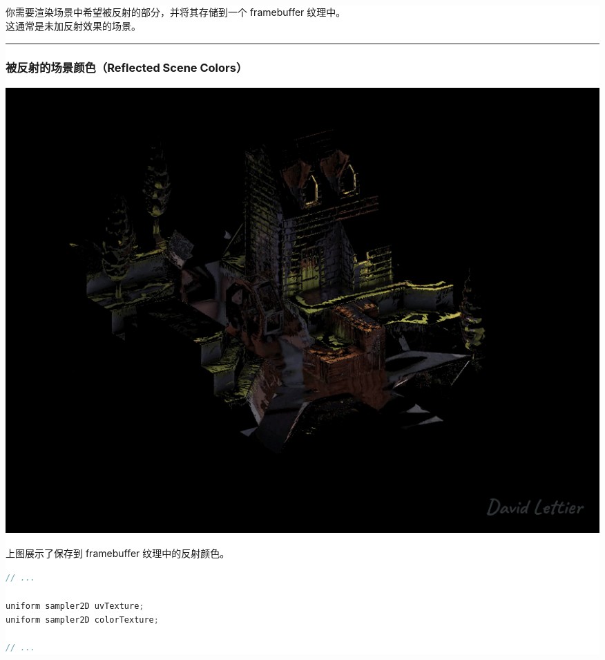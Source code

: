 你需要渲染场景中希望被反射的部分，并将其存储到一个 framebuffer 纹理中。  
这通常是未加反射效果的场景。

---

### 被反射的场景颜色（Reflected Scene Colors）

<p align="center">
<img src="../resources/images/UPvgfDU.gif" alt="Reflected Scene Colors" title="Reflected Scene Colors">
</p>

上图展示了保存到 framebuffer 纹理中的反射颜色。

```c
// ...

uniform sampler2D uvTexture;
uniform sampler2D colorTexture;

// ...
```

